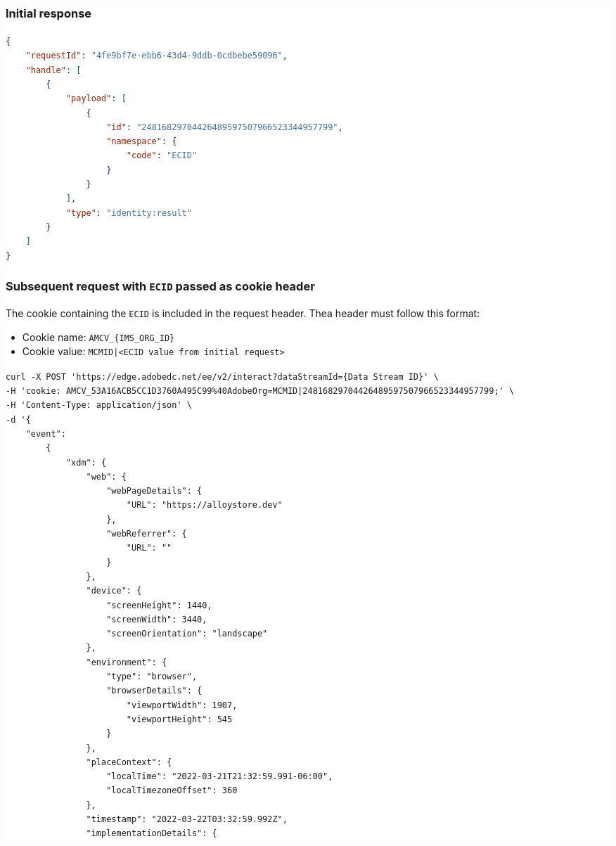 
### Initial response

```json
{
    "requestId": "4fe9bf7e-ebb6-43d4-9ddb-0cdbebe59096",
    "handle": [
        {
            "payload": [
                {
                    "id": "24816829704426489597507966523344957799",
                    "namespace": {
                        "code": "ECID"
                    }
                }
            ],
            "type": "identity:result"
        }
    ]
}
```

### Subsequent request with `ECID` passed as cookie header

The cookie containing the `ECID` is included in the request header. Thea header must follow this format:

* Cookie name: `AMCV_{IMS_ORG_ID}`
* Cookie value: `MCMID|<ECID value from initial request>`

```shell
curl -X POST 'https://edge.adobedc.net/ee/v2/interact?dataStreamId={Data Stream ID}' \
-H 'cookie: AMCV_53A16ACB5CC1D3760A495C99%40AdobeOrg=MCMID|24816829704426489597507966523344957799;' \
-H 'Content-Type: application/json' \
-d '{
    "event": 
        {
            "xdm": {
                "web": {
                    "webPageDetails": {
                        "URL": "https://alloystore.dev"
                    },
                    "webReferrer": {
                        "URL": ""
                    }
                },
                "device": {
                    "screenHeight": 1440,
                    "screenWidth": 3440,
                    "screenOrientation": "landscape"
                },
                "environment": {
                    "type": "browser",
                    "browserDetails": {
                        "viewportWidth": 1907,
                        "viewportHeight": 545
                    }
                },
                "placeContext": {
                    "localTime": "2022-03-21T21:32:59.991-06:00",
                    "localTimezoneOffset": 360
                },
                "timestamp": "2022-03-22T03:32:59.992Z",
                "implementationDetails": {
```